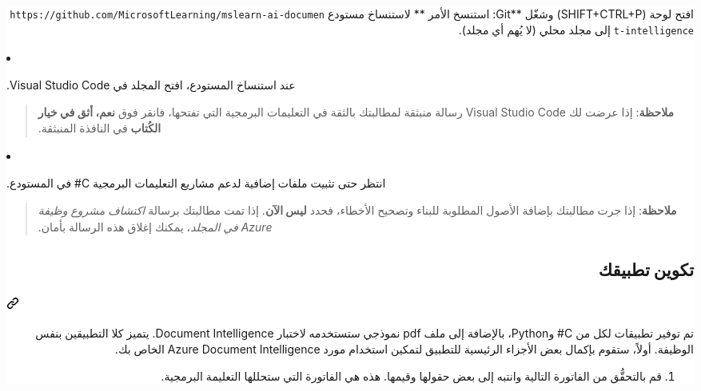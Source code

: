 <p dir="auto">افتح لوحة (SHIFT+CTRL+P) وشغّل **Git: استنسخ الأمر ** لاستنساخ مستودع <code>https://github.com/MicrosoftLearning/mslearn-ai-document-intelligence</code> إلى مجلد محلي (لا يُهم أي مجلد).</p>
</li>
<li>
<p dir="auto">عند استنساخ المستودع، افتح المجلد في Visual Studio Code.</p>
<blockquote>
<p dir="auto"><strong>ملاحظة</strong>: إذا عرضت لك Visual Studio Code رسالة منبثقة لمطالبتك بالثقة في التعليمات البرمجية التي تفتحها، فانقر فوق <strong>نعم، أثق في خيار الكُتاب</strong> في النافذة المنبثقة.</p>
</blockquote>
</li>
<li>
<p dir="auto">انتظر حتى تثبيت ملفات إضافية لدعم مشاريع التعليمات البرمجية C# في المستودع.</p>
<blockquote>
<p dir="auto"><strong>ملاحظة</strong>: إذا جرت مطالبتك بإضافة الأصول المطلوبة للبناء وتصحيح الأخطاء، فحدد <strong>ليس الآن</strong>. إذا تمت مطالبتك برسالة <em>اكتشاف مشروع وظيفة Azure في المجلد</em>، يمكنك إغلاق هذه الرسالة بأمان.</p>
</blockquote>
</li>
</ol>
<div dir="auto"><div class="markdown-heading" dir="auto"><h2 tabindex="-1" dir="auto" class="heading-element">تكوين تطبيقك</h2><a id="user-content-تكوين-تطبيقك" class="anchor" aria-label="Permalink: تكوين تطبيقك" href="#تكوين-تطبيقك"><svg class="octicon octicon-link" viewBox="0 0 16 16" version="1.1" width="16" height="16" aria-hidden="true"><path d="m7.775 3.275 1.25-1.25a3.5 3.5 0 1 1 4.95 4.95l-2.5 2.5a3.5 3.5 0 0 1-4.95 0 .751.751 0 0 1 .018-1.042.751.751 0 0 1 1.042-.018 1.998 1.998 0 0 0 2.83 0l2.5-2.5a2.002 2.002 0 0 0-2.83-2.83l-1.25 1.25a.751.751 0 0 1-1.042-.018.751.751 0 0 1-.018-1.042Zm-4.69 9.64a1.998 1.998 0 0 0 2.83 0l1.25-1.25a.751.751 0 0 1 1.042.018.751.751 0 0 1 .018 1.042l-1.25 1.25a3.5 3.5 0 1 1-4.95-4.95l2.5-2.5a3.5 3.5 0 0 1 4.95 0 .751.751 0 0 1-.018 1.042.751.751 0 0 1-1.042.018 1.998 1.998 0 0 0-2.83 0l-2.5 2.5a1.998 1.998 0 0 0 0 2.83Z"></path></svg></a></div><a id="user-content-تكوين-تطبيقك" aria-label="Permalink: تكوين تطبيقك" href="#تكوين-تطبيقك"></a></div>
<p dir="auto">تم توفير تطبيقات لكل من C# وPython، بالإضافة إلى ملف pdf نموذجي ستستخدمه لاختبار Document Intelligence. يتميز كلا التطبيقين بنفس الوظيفة. أولاً، ستقوم بإكمال بعض الأجزاء الرئيسية للتطبيق لتمكين استخدام مورد Azure Document Intelligence الخاص بك.</p>
<ol dir="rtl">
<li>
<p dir="auto">قم بالتحقُّق من الفاتورة التالية وانتبه إلى بعض حقولها وقيمها. هذه هي الفاتورة التي ستحللها التعليمة البرمجية.</p>
